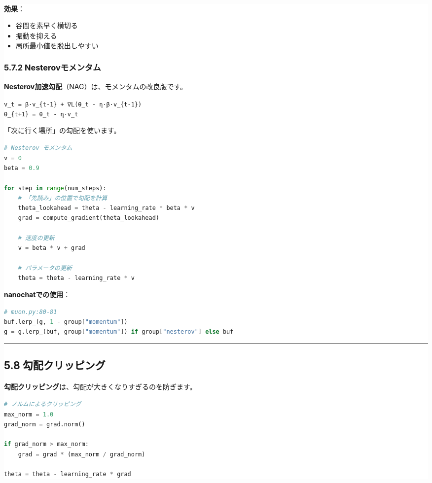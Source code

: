 **効果**：
- 谷間を素早く横切る
- 振動を抑える
- 局所最小値を脱出しやすい

### 5.7.2 Nesterovモメンタム

**Nesterov加速勾配**（NAG）は、モメンタムの改良版です。

```
v_t = β·v_{t-1} + ∇L(θ_t - η·β·v_{t-1})
θ_{t+1} = θ_t - η·v_t
```

「次に行く場所」の勾配を使います。

```python
# Nesterov モメンタム
v = 0
beta = 0.9

for step in range(num_steps):
    # 「先読み」の位置で勾配を計算
    theta_lookahead = theta - learning_rate * beta * v
    grad = compute_gradient(theta_lookahead)

    # 速度の更新
    v = beta * v + grad

    # パラメータの更新
    theta = theta - learning_rate * v
```

**nanochatでの使用**：
```python
# muon.py:80-81
buf.lerp_(g, 1 - group["momentum"])
g = g.lerp_(buf, group["momentum"]) if group["nesterov"] else buf
```

---

## 5.8 勾配クリッピング

**勾配クリッピング**は、勾配が大きくなりすぎるのを防ぎます。

```python
# ノルムによるクリッピング
max_norm = 1.0
grad_norm = grad.norm()

if grad_norm > max_norm:
    grad = grad * (max_norm / grad_norm)

theta = theta - learning_rate * grad
```
